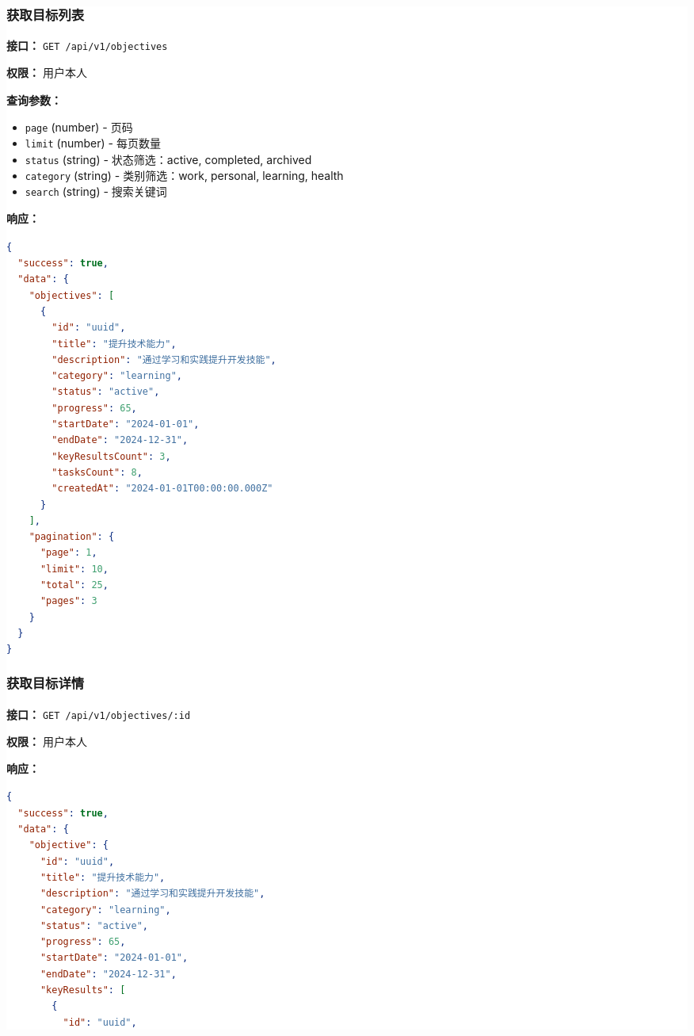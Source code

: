 ### 获取目标列表

**接口：** `GET /api/v1/objectives`

**权限：** 用户本人

**查询参数：**
- `page` (number) - 页码
- `limit` (number) - 每页数量
- `status` (string) - 状态筛选：active, completed, archived
- `category` (string) - 类别筛选：work, personal, learning, health
- `search` (string) - 搜索关键词

**响应：**
```json
{
  "success": true,
  "data": {
    "objectives": [
      {
        "id": "uuid",
        "title": "提升技术能力",
        "description": "通过学习和实践提升开发技能",
        "category": "learning",
        "status": "active",
        "progress": 65,
        "startDate": "2024-01-01",
        "endDate": "2024-12-31",
        "keyResultsCount": 3,
        "tasksCount": 8,
        "createdAt": "2024-01-01T00:00:00.000Z"
      }
    ],
    "pagination": {
      "page": 1,
      "limit": 10,
      "total": 25,
      "pages": 3
    }
  }
}
```

### 获取目标详情

**接口：** `GET /api/v1/objectives/:id`

**权限：** 用户本人

**响应：**
```json
{
  "success": true,
  "data": {
    "objective": {
      "id": "uuid",
      "title": "提升技术能力",
      "description": "通过学习和实践提升开发技能",
      "category": "learning",
      "status": "active",
      "progress": 65,
      "startDate": "2024-01-01",
      "endDate": "2024-12-31",
      "keyResults": [
        {
          "id": "uuid",
```